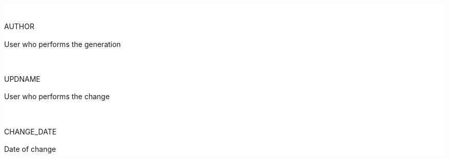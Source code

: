 

</td>
</tr>
<tr>
<td valign="top">

 



</td>
<td valign="top">

AUTHOR



</td>
<td valign="top">

User who performs the generation



</td>
</tr>
<tr>
<td valign="top">

 



</td>
<td valign="top">

UPDNAME



</td>
<td valign="top">

User who performs the change



</td>
</tr>
<tr>
<td valign="top">

 



</td>
<td valign="top">

CHANGE\_DATE



</td>
<td valign="top">

Date of change
